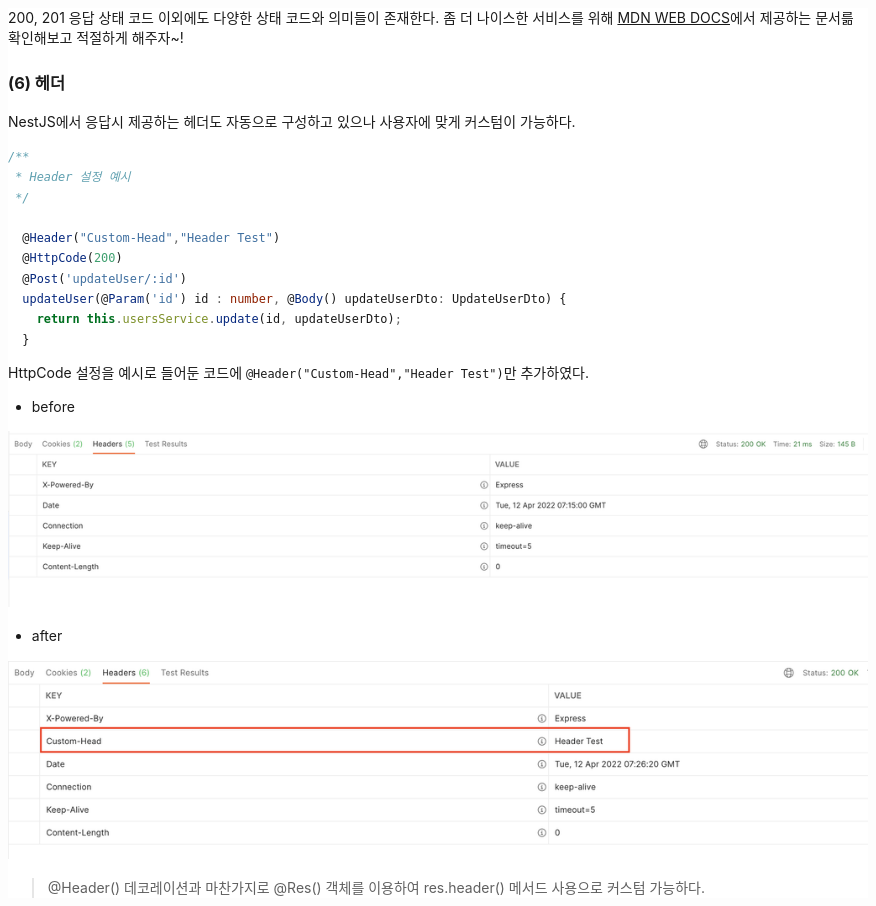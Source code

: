 200, 201 응답 상태 코드 이외에도 다양한 상태 코드와 의미들이 존재한다. 좀 더 나이스한 서비스를 위해 [MDN WEB DOCS](https://developer.mozilla.org/ko/docs/Web/HTTP/Status/100)에서 제공하는 문서륾 확인해보고 적절하게 해주자~!


### (6) 헤더
NestJS에서 응답시 제공하는 헤더도 자동으로 구성하고 있으나 사용자에 맞게 커스텀이 가능하다.

```typescript
/**
 * Header 설정 예시
 */

  @Header("Custom-Head","Header Test")
  @HttpCode(200)
  @Post('updateUser/:id')
  updateUser(@Param('id') id : number, @Body() updateUserDto: UpdateUserDto) {
    return this.usersService.update(id, updateUserDto);
  }
```
HttpCode 설정을 예시로 들어둔 코드에 `@Header("Custom-Head","Header Test")`만 추가하였다.
- before

<center>
        <img src="/assets/images/post/nestjs/nestjs-study-05-header-before.png">
</center>

- after

<center>
        <img src="/assets/images/post/nestjs/nestjs-study-05-header-after.png">
</center>

> @Header() 데코레이션과 마찬가지로 @Res() 객체를 이용하여 res.header() 메서드 사용으로 커스텀 가능하다.
